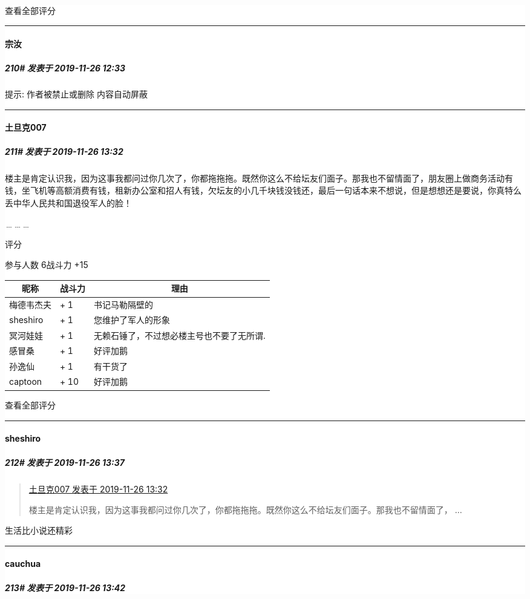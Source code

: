 查看全部评分

*****

####  宗汝  
##### 210#       发表于 2019-11-26 12:33

提示: 作者被禁止或删除 内容自动屏蔽



*****

####  土旦克007  
##### 211#       发表于 2019-11-26 13:32

楼主是肯定认识我，因为这事我都问过你几次了，你都拖拖拖。既然你这么不给坛友们面子。那我也不留情面了，朋友圈上做商务活动有钱，坐飞机等高额消费有钱，租新办公室和招人有钱，欠坛友的小几千块钱没钱还，最后一句话本来不想说，但是想想还是要说，你真特么丢中华人民共和国退役军人的脸！

﹍﹍﹍

评分

 参与人数 6战斗力 +15

|昵称|战斗力|理由|
|----|---|---|
| 梅德韦杰夫| + 1|书记马勒隔壁的|
| sheshiro| + 1|您维护了军人的形象|
| 冥河娃娃| + 1|无赖石锤了，不过想必楼主号也不要了无所谓.|
| 感冒桑| + 1|好评加鹅|
| 孙逸仙| + 1|有干货了|
| captoon| + 10|好评加鹅|

查看全部评分

*****

####  sheshiro  
##### 212#       发表于 2019-11-26 13:37

<blockquote><a href="httphttps://bbs.saraba1st.com/2b/forum.php?mod=redirect&amp;goto=findpost&amp;pid=45626461&amp;ptid=1836283" target="_blank">土旦克007 发表于 2019-11-26 13:32</a>

楼主是肯定认识我，因为这事我都问过你几次了，你都拖拖拖。既然你这么不给坛友们面子。那我也不留情面了， ...</blockquote>
生活比小说还精彩

*****

####  cauchua  
##### 213#       发表于 2019-11-26 13:42
